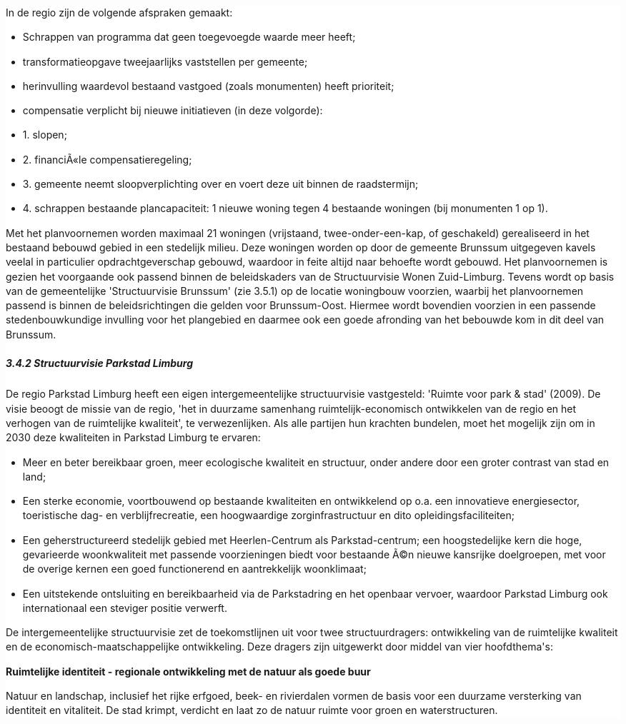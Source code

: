 In de regio zijn de volgende afspraken gemaakt:

* Schrappen van programma dat geen toegevoegde waarde meer heeft;

* transformatieopgave tweejaarlijks vaststellen per gemeente;

* herinvulling waardevol bestaand vastgoed (zoals monumenten) heeft prioriteit;

* compensatie verplicht bij nieuwe initiatieven (in deze volgorde):

+ 1\. slopen;

+ 2\. financiÃ«le compensatieregeling;

+ 3\. gemeente neemt sloopverplichting over en voert deze uit binnen de raadstermijn;

+ 4\. schrappen bestaande plancapaciteit: 1 nieuwe woning tegen 4 bestaande woningen (bij monumenten 1 op 1\).

Met het planvoornemen worden maximaal 21 woningen (vrijstaand, twee\-onder\-een\-kap, of geschakeld) gerealiseerd in het bestaand bebouwd gebied in een stedelijk milieu. Deze woningen worden op door de gemeente Brunssum uitgegeven kavels veelal in particulier opdrachtgeverschap gebouwd, waardoor in feite altijd naar behoefte wordt gebouwd. Het planvoornemen is gezien het voorgaande ook passend binnen de beleidskaders van de Structuurvisie Wonen Zuid\-Limburg. Tevens wordt op basis van de gemeentelijke 'Structuurvisie Brunssum' (zie 3\.5\.1) op de locatie woningbouw voorzien, waarbij het planvoornemen passend is binnen de beleidsrichtingen die gelden voor Brunssum\-Oost. Hiermee wordt bovendien voorzien in een passende stedenbouwkundige invulling voor het plangebied en daarmee ook een goede afronding van het bebouwde kom in dit deel van Brunssum.

##### 3\.4\.2 Structuurvisie Parkstad Limburg

De regio Parkstad Limburg heeft een eigen intergemeentelijke structuurvisie vastgesteld: 'Ruimte voor park \& stad' (2009\). De visie beoogt de missie van de regio, 'het in duurzame samenhang ruimtelijk\-economisch ontwikkelen van de regio en het verhogen van de ruimtelijke kwaliteit', te verwezenlijken. Als alle partijen hun krachten bundelen, moet het mogelijk zijn om in 2030 deze kwaliteiten in Parkstad Limburg te ervaren:

* Meer en beter bereikbaar groen, meer ecologische kwaliteit en structuur, onder andere door een groter contrast van stad en land;

* Een sterke economie, voortbouwend op bestaande kwaliteiten en ontwikkelend op o.a. een innovatieve energiesector, toeristische dag\- en verblijfrecreatie, een hoogwaardige zorginfrastructuur en dito opleidingsfaciliteiten;

* Een geherstructureerd stedelijk gebied met Heerlen\-Centrum als Parkstad\-centrum; een hoogstedelijke kern die hoge, gevarieerde woonkwaliteit met passende voorzieningen biedt voor bestaande Ã©n nieuwe kansrijke doelgroepen, met voor de overige kernen een goed functionerend en aantrekkelijk woonklimaat;

* Een uitstekende ontsluiting en bereikbaarheid via de Parkstadring en het openbaar vervoer, waardoor Parkstad Limburg ook internationaal een steviger positie verwerft.

De intergemeentelijke structuurvisie zet de toekomstlijnen uit voor twee structuurdragers: ontwikkeling van de ruimtelijke kwaliteit en de economisch\-maatschappelijke ontwikkeling. Deze dragers zijn uitgewerkt door middel van vier hoofdthema's:

**Ruimtelijke identiteit \- regionale ontwikkeling met de natuur als goede buur**

Natuur en landschap, inclusief het rijke erfgoed, beek\- en rivierdalen vormen de basis voor een duurzame versterking van identiteit en vitaliteit. De stad krimpt, verdicht en laat zo de natuur ruimte voor groen en waterstructuren.
